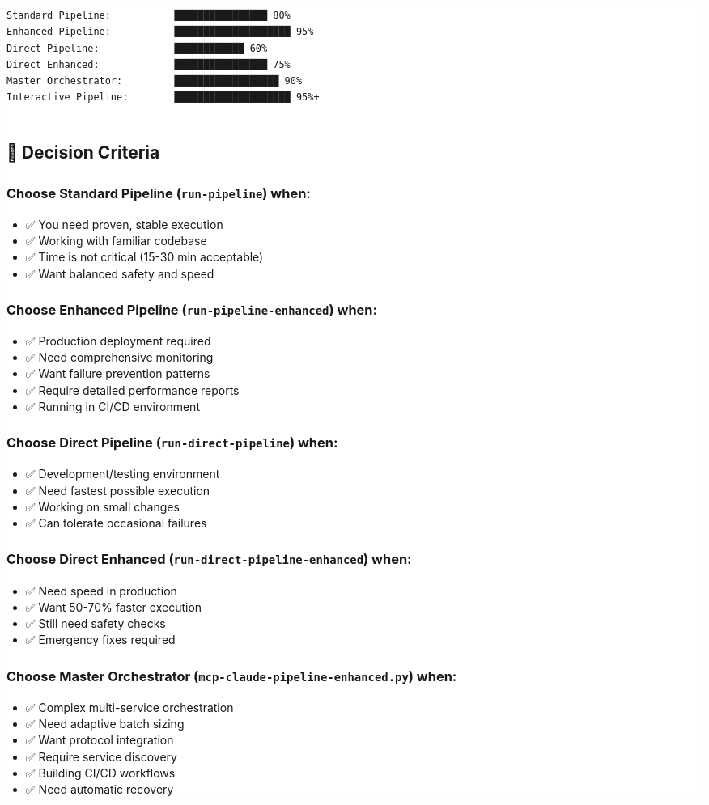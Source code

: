 ```
Standard Pipeline:           ████████████████ 80%
Enhanced Pipeline:           ████████████████████ 95%
Direct Pipeline:             ████████████ 60%
Direct Enhanced:             ████████████████ 75%
Master Orchestrator:         ██████████████████ 90%
Interactive Pipeline:        ████████████████████ 95%+
```

---

## 🎯 Decision Criteria

### Choose **Standard Pipeline** (`run-pipeline`) when:
- ✅ You need proven, stable execution
- ✅ Working with familiar codebase
- ✅ Time is not critical (15-30 min acceptable)
- ✅ Want balanced safety and speed

### Choose **Enhanced Pipeline** (`run-pipeline-enhanced`) when:
- ✅ Production deployment required
- ✅ Need comprehensive monitoring
- ✅ Want failure prevention patterns
- ✅ Require detailed performance reports
- ✅ Running in CI/CD environment

### Choose **Direct Pipeline** (`run-direct-pipeline`) when:
- ✅ Development/testing environment
- ✅ Need fastest possible execution
- ✅ Working on small changes
- ✅ Can tolerate occasional failures

### Choose **Direct Enhanced** (`run-direct-pipeline-enhanced`) when:
- ✅ Need speed in production
- ✅ Want 50-70% faster execution
- ✅ Still need safety checks
- ✅ Emergency fixes required

### Choose **Master Orchestrator** (`mcp-claude-pipeline-enhanced.py`) when:
- ✅ Complex multi-service orchestration
- ✅ Need adaptive batch sizing
- ✅ Want protocol integration
- ✅ Require service discovery
- ✅ Building CI/CD workflows
- ✅ Need automatic recovery
